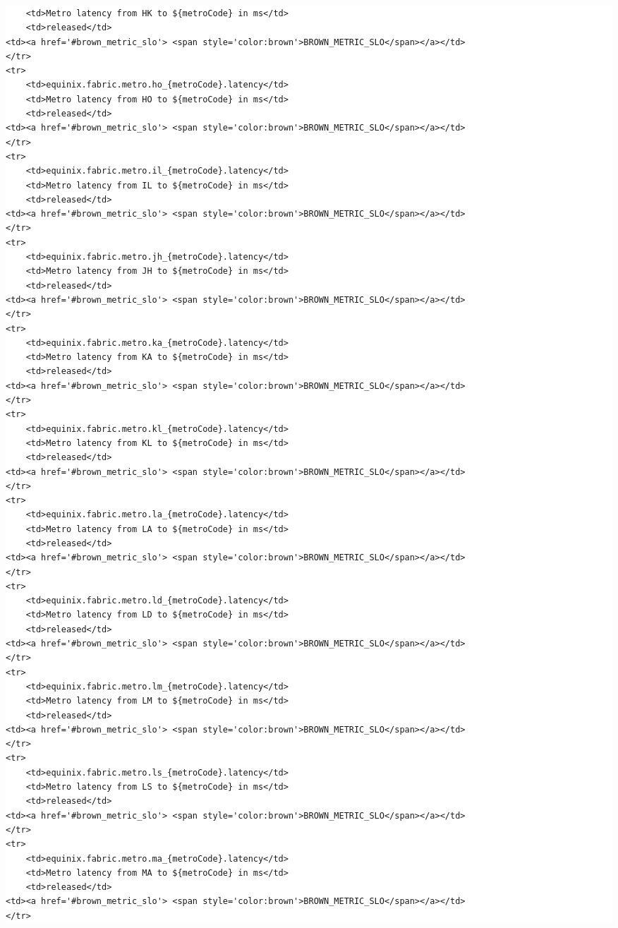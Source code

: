 		<td>Metro latency from HK to ${metroCode} in ms</td>
		<td>released</td>
	<td><a href='#brown_metric_slo'> <span style='color:brown'>BROWN_METRIC_SLO</span></a></td>
	</tr>
	<tr>
		<td>equinix.fabric.metro.ho_{metroCode}.latency</td>
		<td>Metro latency from HO to ${metroCode} in ms</td>
		<td>released</td>
	<td><a href='#brown_metric_slo'> <span style='color:brown'>BROWN_METRIC_SLO</span></a></td>
	</tr>
	<tr>
		<td>equinix.fabric.metro.il_{metroCode}.latency</td>
		<td>Metro latency from IL to ${metroCode} in ms</td>
		<td>released</td>
	<td><a href='#brown_metric_slo'> <span style='color:brown'>BROWN_METRIC_SLO</span></a></td>
	</tr>
	<tr>
		<td>equinix.fabric.metro.jh_{metroCode}.latency</td>
		<td>Metro latency from JH to ${metroCode} in ms</td>
		<td>released</td>
	<td><a href='#brown_metric_slo'> <span style='color:brown'>BROWN_METRIC_SLO</span></a></td>
	</tr>
	<tr>
		<td>equinix.fabric.metro.ka_{metroCode}.latency</td>
		<td>Metro latency from KA to ${metroCode} in ms</td>
		<td>released</td>
	<td><a href='#brown_metric_slo'> <span style='color:brown'>BROWN_METRIC_SLO</span></a></td>
	</tr>
	<tr>
		<td>equinix.fabric.metro.kl_{metroCode}.latency</td>
		<td>Metro latency from KL to ${metroCode} in ms</td>
		<td>released</td>
	<td><a href='#brown_metric_slo'> <span style='color:brown'>BROWN_METRIC_SLO</span></a></td>
	</tr>
	<tr>
		<td>equinix.fabric.metro.la_{metroCode}.latency</td>
		<td>Metro latency from LA to ${metroCode} in ms</td>
		<td>released</td>
	<td><a href='#brown_metric_slo'> <span style='color:brown'>BROWN_METRIC_SLO</span></a></td>
	</tr>
	<tr>
		<td>equinix.fabric.metro.ld_{metroCode}.latency</td>
		<td>Metro latency from LD to ${metroCode} in ms</td>
		<td>released</td>
	<td><a href='#brown_metric_slo'> <span style='color:brown'>BROWN_METRIC_SLO</span></a></td>
	</tr>
	<tr>
		<td>equinix.fabric.metro.lm_{metroCode}.latency</td>
		<td>Metro latency from LM to ${metroCode} in ms</td>
		<td>released</td>
	<td><a href='#brown_metric_slo'> <span style='color:brown'>BROWN_METRIC_SLO</span></a></td>
	</tr>
	<tr>
		<td>equinix.fabric.metro.ls_{metroCode}.latency</td>
		<td>Metro latency from LS to ${metroCode} in ms</td>
		<td>released</td>
	<td><a href='#brown_metric_slo'> <span style='color:brown'>BROWN_METRIC_SLO</span></a></td>
	</tr>
	<tr>
		<td>equinix.fabric.metro.ma_{metroCode}.latency</td>
		<td>Metro latency from MA to ${metroCode} in ms</td>
		<td>released</td>
	<td><a href='#brown_metric_slo'> <span style='color:brown'>BROWN_METRIC_SLO</span></a></td>
	</tr>
